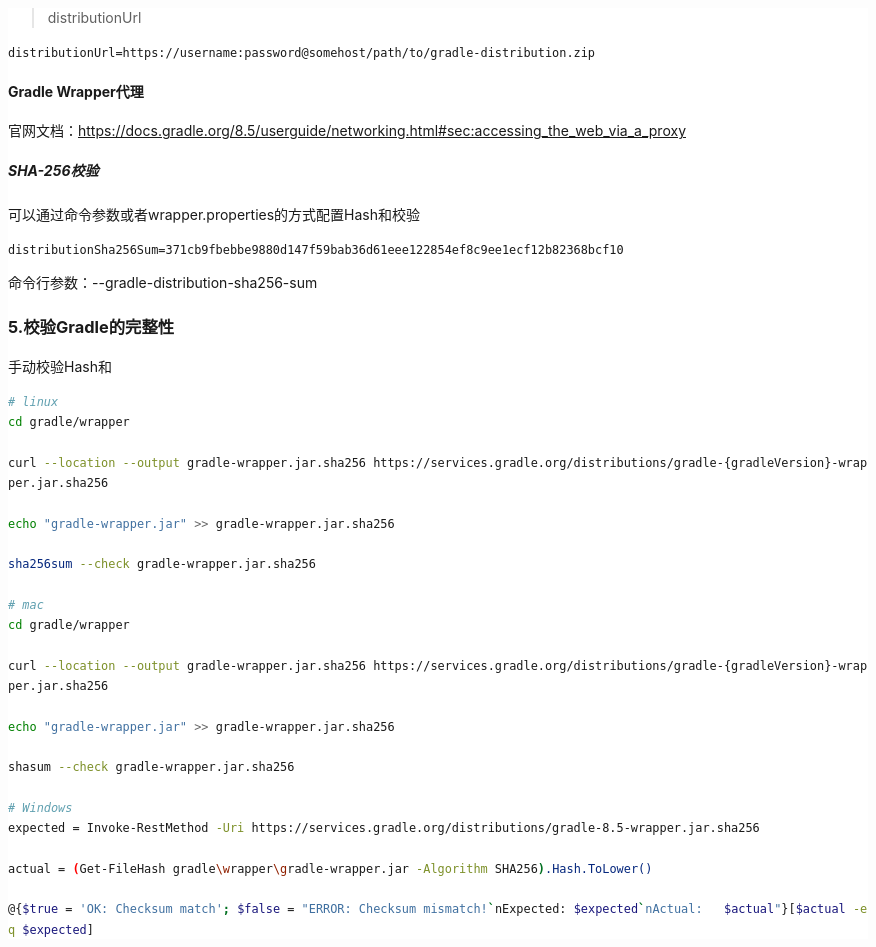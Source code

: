 

> distributionUrl

```properties
distributionUrl=https://username:password@somehost/path/to/gradle-distribution.zip

```



#### Gradle Wrapper代理

官网文档：https://docs.gradle.org/8.5/userguide/networking.html#sec:accessing_the_web_via_a_proxy



##### SHA-256校验

可以通过命令参数或者wrapper.properties的方式配置Hash和校验

~~~properties
distributionSha256Sum=371cb9fbebbe9880d147f59bab36d61eee122854ef8c9ee1ecf12b82368bcf10

~~~

命令行参数：--gradle-distribution-sha256-sum





### 5.校验Gradle的完整性



手动校验Hash和

~~~bash
# linux
cd gradle/wrapper

curl --location --output gradle-wrapper.jar.sha256 https://services.gradle.org/distributions/gradle-{gradleVersion}-wrapper.jar.sha256

echo "gradle-wrapper.jar" >> gradle-wrapper.jar.sha256

sha256sum --check gradle-wrapper.jar.sha256

# mac
cd gradle/wrapper

curl --location --output gradle-wrapper.jar.sha256 https://services.gradle.org/distributions/gradle-{gradleVersion}-wrapper.jar.sha256

echo "gradle-wrapper.jar" >> gradle-wrapper.jar.sha256

shasum --check gradle-wrapper.jar.sha256

# Windows
expected = Invoke-RestMethod -Uri https://services.gradle.org/distributions/gradle-8.5-wrapper.jar.sha256

actual = (Get-FileHash gradle\wrapper\gradle-wrapper.jar -Algorithm SHA256).Hash.ToLower()

@{$true = 'OK: Checksum match'; $false = "ERROR: Checksum mismatch!`nExpected: $expected`nActual:   $actual"}[$actual -eq $expected]

~~~
